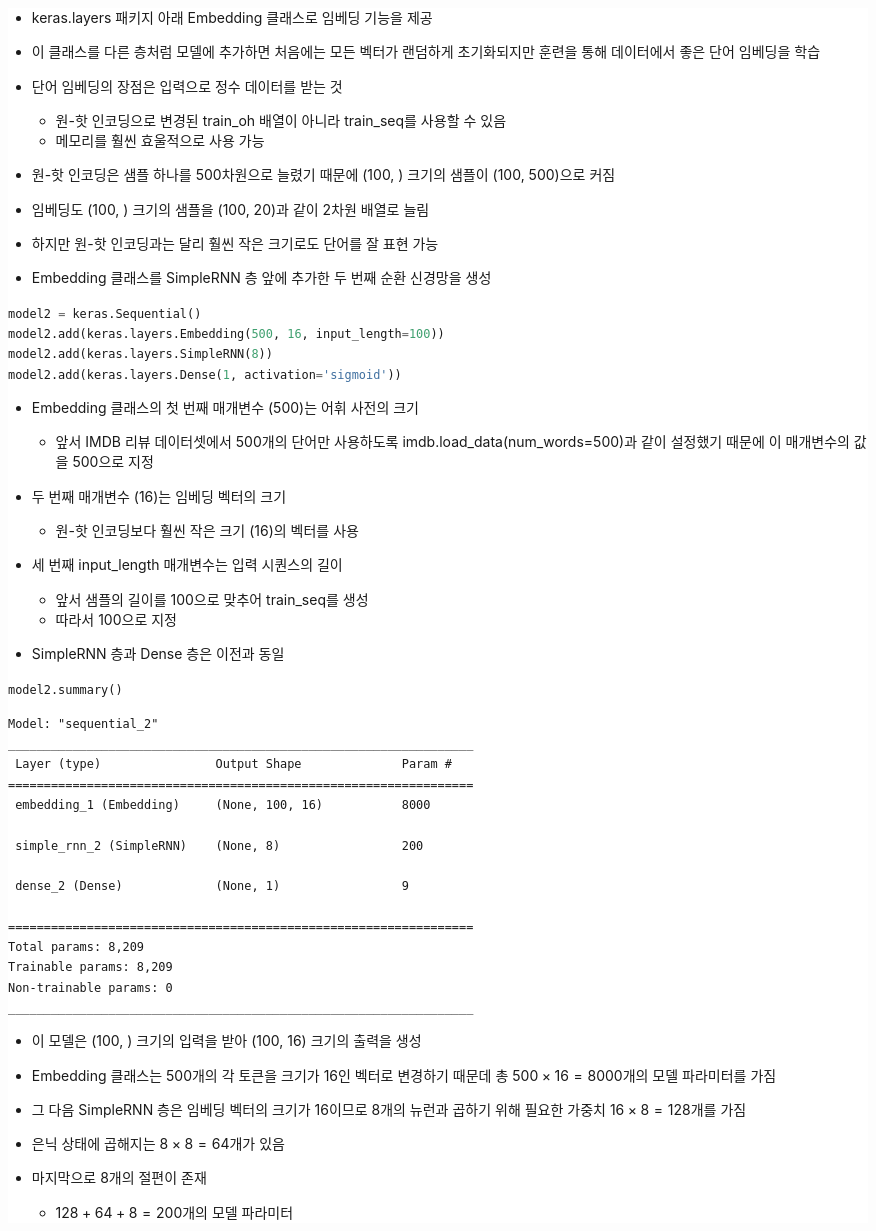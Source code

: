 - keras.layers 패키지 아래 Embedding 클래스로 임베딩 기능을 제공
- 이 클래스를 다른 층처럼 모델에 추가하면 처음에는 모든 벡터가 랜덤하게 초기화되지만 훈련을 통해 데이터에서 좋은 단어 임베딩을 학습

- 단어 임베딩의 장점은 입력으로 정수 데이터를 받는 것
  - 원-핫 인코딩으로 변경된 train_oh 배열이 아니라 train_seq를 사용할 수 있음
  - 메모리를 훨씬 효울적으로 사용 가능

- 원-핫 인코딩은 샘플 하나를 500차원으로 늘렸기 때문에 (100, ) 크기의 샘플이 (100, 500)으로 커짐
- 임베딩도 (100, ) 크기의 샘플을 (100, 20)과 같이 2차원 배열로 늘림
- 하지만 원-핫 인코딩과는 달리 훨씬 작은 크기로도 단어를 잘 표현 가능

- Embedding 클래스를 SimpleRNN 층 앞에 추가한 두 번째 순환 신경망을 생성


```python
model2 = keras.Sequential()
model2.add(keras.layers.Embedding(500, 16, input_length=100))
model2.add(keras.layers.SimpleRNN(8))
model2.add(keras.layers.Dense(1, activation='sigmoid'))
```

- Embedding 클래스의 첫 번째 매개변수 (500)는 어휘 사전의 크기
  - 앞서 IMDB 리뷰 데이터셋에서 500개의 단어만 사용하도록 imdb.load_data(num_words=500)과 같이 설정했기 때문에 이 매개변수의 값을 500으로 지정

- 두 번째 매개변수 (16)는 임베딩 벡터의 크기
  - 원-핫 인코딩보다 훨씬 작은 크기 (16)의 벡터를 사용

- 세 번째 input_length 매개변수는 입력 시퀀스의 길이
  - 앞서 샘플의 길이를 100으로 맞추어 train_seq를 생성
  - 따라서 100으로 지정

- SimpleRNN 층과 Dense 층은 이전과 동일


```python
model2.summary()
```

    Model: "sequential_2"
    _________________________________________________________________
     Layer (type)                Output Shape              Param #   
    =================================================================
     embedding_1 (Embedding)     (None, 100, 16)           8000      
                                                                     
     simple_rnn_2 (SimpleRNN)    (None, 8)                 200       
                                                                     
     dense_2 (Dense)             (None, 1)                 9         
                                                                     
    =================================================================
    Total params: 8,209
    Trainable params: 8,209
    Non-trainable params: 0
    _________________________________________________________________
    

- 이 모델은 (100, ) 크기의 입력을 받아 (100, 16) 크기의 출력을 생성

- Embedding 클래스는 500개의 각 토큰을 크기가 16인 벡터로 변경하기 때문데 총 $500 \times 16 = 8000$개의 모델 파라미터를 가짐
- 그 다음 SimpleRNN 층은 임베딩 벡터의 크기가 16이므로 8개의 뉴런과 곱하기 위해 필요한 가중치 $16 \times 8 =128$개를 가짐
- 은닉 상태에 곱해지는 $8\times 8 = 64$개가 있음
- 마지막으로 8개의 절편이 존재
  - $128 + 64 + 8 = 200$개의 모델 파라미터
